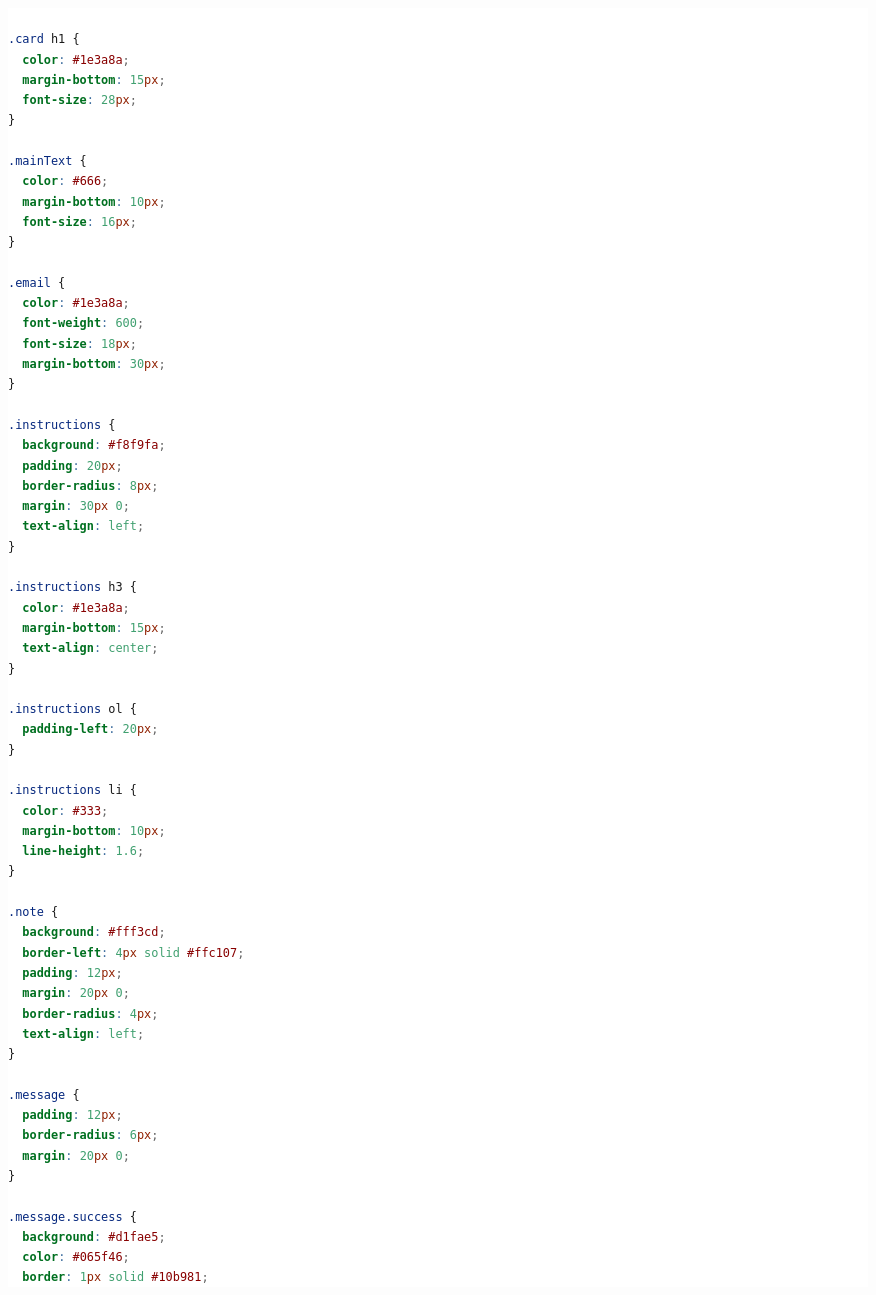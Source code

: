 ```css

.card h1 {
  color: #1e3a8a;
  margin-bottom: 15px;
  font-size: 28px;
}

.mainText {
  color: #666;
  margin-bottom: 10px;
  font-size: 16px;
}

.email {
  color: #1e3a8a;
  font-weight: 600;
  font-size: 18px;
  margin-bottom: 30px;
}

.instructions {
  background: #f8f9fa;
  padding: 20px;
  border-radius: 8px;
  margin: 30px 0;
  text-align: left;
}

.instructions h3 {
  color: #1e3a8a;
  margin-bottom: 15px;
  text-align: center;
}

.instructions ol {
  padding-left: 20px;
}

.instructions li {
  color: #333;
  margin-bottom: 10px;
  line-height: 1.6;
}

.note {
  background: #fff3cd;
  border-left: 4px solid #ffc107;
  padding: 12px;
  margin: 20px 0;
  border-radius: 4px;
  text-align: left;
}

.message {
  padding: 12px;
  border-radius: 6px;
  margin: 20px 0;
}

.message.success {
  background: #d1fae5;
  color: #065f46;
  border: 1px solid #10b981;
```